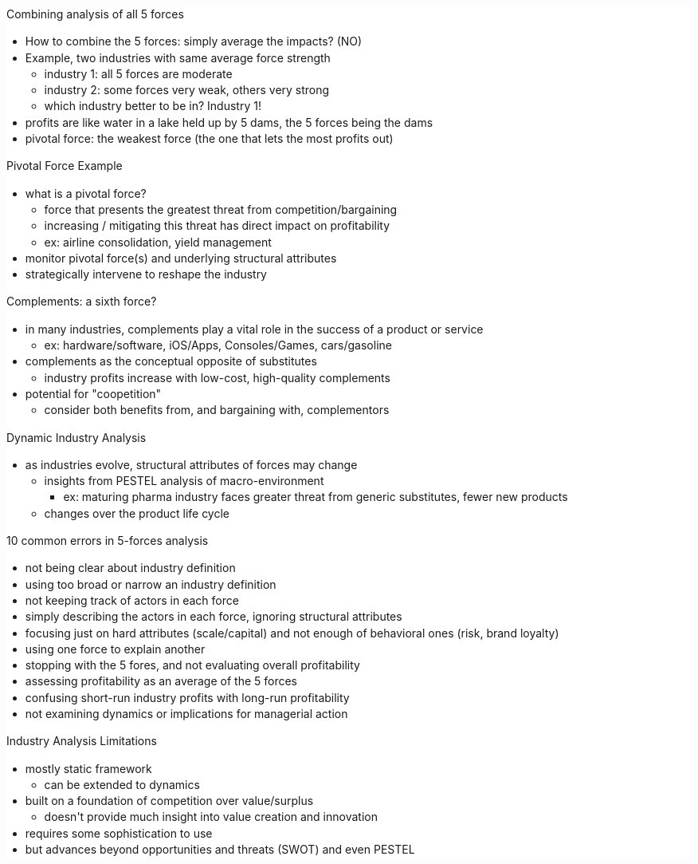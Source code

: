 Combining analysis of all 5 forces

- How to combine the 5 forces: simply average the impacts? (NO)
- Example, two industries with same average force strength
  - industry 1: all 5 forces are moderate
  - industry 2: some forces very weak, others very strong
  - which industry better to be in? Industry 1!
- profits are like water in a lake held up by 5 dams, the 5 forces being the
  dams
- pivotal force: the weakest force (the one that lets the most profits out)

Pivotal Force Example

- what is a pivotal force?
  - force that presents the greatest threat from competition/bargaining
  - increasing / mitigating this threat has direct impact on profitability
  - ex: airline consolidation, yield management
- monitor pivotal force(s) and underlying structural attributes
- strategically intervene to reshape the industry

Complements: a sixth force?

- in many industries, complements play a vital role in the success of a product
  or service
  - ex: hardware/software, iOS/Apps, Consoles/Games, cars/gasoline
- complements as the conceptual opposite of substitutes
  - industry profits increase with low-cost, high-quality complements
- potential for "coopetition"
  - consider both benefits from, and bargaining with, complementors

Dynamic Industry Analysis

- as industries evolve, structural attributes of forces may change
  - insights from PESTEL analysis of macro-environment
    - ex: maturing pharma industry faces greater threat from generic
      substitutes, fewer new products
  - changes over the product life cycle

10 common errors in 5-forces analysis

- not being clear about industry definition
- using too broad or narrow an industry definition
- not keeping track of actors in each force
- simply describing the actors in each force, ignoring structural attributes
- focusing just on hard attributes (scale/capital) and not enough of behavioral
  ones (risk, brand loyalty)
- using one force to explain another
- stopping with the 5 fores, and not evaluating overall profitability
- assessing profitability as an average of the 5 forces
- confusing short-run industry profits with long-run profitability
- not examining dynamics or implications for managerial action

Industry Analysis Limitations

- mostly static framework
  - can be extended to dynamics
- built on a foundation of competition over value/surplus
  - doesn't provide much insight into value creation and innovation
- requires some sophistication to use
- but advances beyond opportunities and threats (SWOT) and even PESTEL
